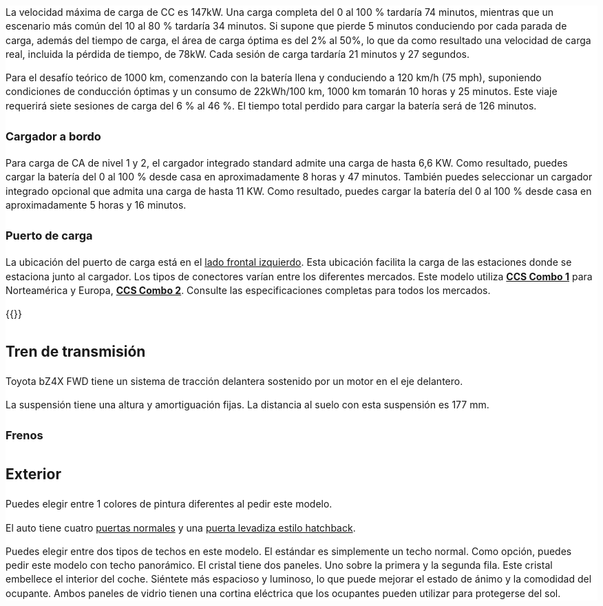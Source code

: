 La velocidad máxima de carga de CC es 147kW. Una carga completa del 0 al 100 % tardaría 74 minutos, mientras que un escenario más común del 10 al 80 % tardaría 34 minutos. Si supone que pierde 5 minutos conduciendo por cada parada de carga, además del tiempo de carga, el área de carga óptima es del 2% al 50%, lo que da como resultado una velocidad de carga real, incluida la pérdida de tiempo, de 78kW. Cada sesión de carga tardaría 21 minutos y 27 segundos.

Para el desafío teórico de 1000 km, comenzando con la batería llena y conduciendo a 120 km/h (75 mph), suponiendo condiciones de conducción óptimas y un consumo de 22kWh/100 km, 1000 km tomarán 10 horas y 25 minutos. Este viaje requerirá siete sesiones de carga del 6 % al 46 %. El tiempo total perdido para cargar la batería será de 126 minutos.

### Cargador a bordo

Para carga de CA de nivel 1 y 2, el cargador integrado standard admite una carga de hasta 6,6 KW. Como resultado, puedes cargar la batería del 0 al 100 % desde casa en aproximadamente 8 horas y 47 minutos. También puedes seleccionar un cargador integrado opcional que admita una carga de hasta 11 KW. Como resultado, puedes cargar la batería del 0 al 100 % desde casa en aproximadamente 5 horas y 16 minutos.

### Puerto de carga

La ubicación del puerto de carga está en el [lado frontal izquierdo](../../../../technology/charging/connectors/#lado-delantero). Esta ubicación facilita la carga de las estaciones donde se estaciona junto al cargador. Los tipos de conectores varían entre los diferentes mercados. Este modelo utiliza [**CCS Combo 1**](../../../../technology/charging/connectors/#ccs) para Norteamérica y Europa, [**CCS Combo 2**](../../../../technology/charging/connectors/#ccs). Consulte las especificaciones completas para todos los mercados.

{{<evkxdisplayaddarticle />}}



## Tren de transmisión

Toyota bZ4X FWD tiene un sistema de tracción delantera sostenido por un motor en el eje delantero.

La suspensión  tiene una altura y amortiguación fijas. La distancia al suelo con esta suspensión es 177 mm.

### Frenos





## Exterior

Puedes elegir entre 1 colores de pintura diferentes al pedir este modelo.

El auto tiene cuatro [puertas normales](../../../../technology/doors/) y una [puerta levadiza estilo hatchback](../../../../technology/doors/#hatcback-style-liftgate).

Puedes elegir entre dos tipos de techos en este modelo. El estándar es simplemente un techo normal. Como opción, puedes pedir este modelo con techo panorámico. El cristal tiene dos paneles. Uno sobre la primera y la segunda fila. Este cristal embellece el interior del coche. Siéntete más espacioso y luminoso, lo que puede mejorar el estado de ánimo y la comodidad del ocupante. Ambos paneles de vidrio tienen una cortina eléctrica que los ocupantes pueden utilizar para protegerse del sol.
